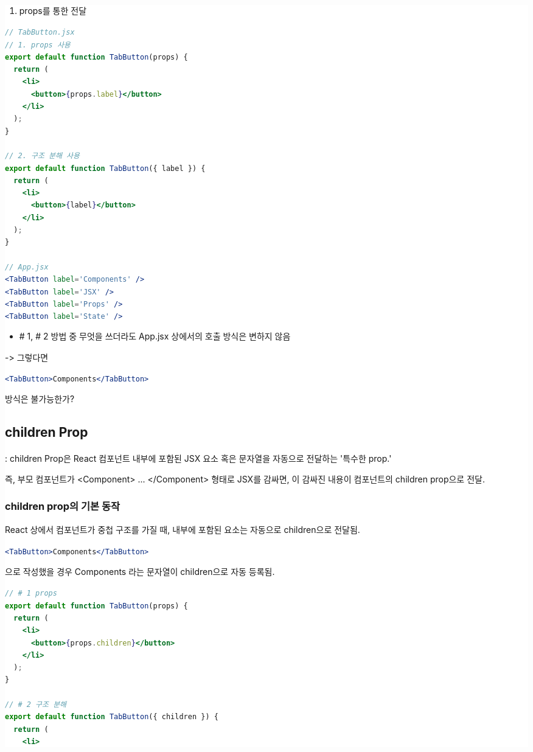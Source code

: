1. props를 통한 전달

```jsx
// TabButton.jsx
// 1. props 사용
export default function TabButton(props) {
  return (
    <li>
      <button>{props.label}</button>
    </li>
  );
}

// 2. 구조 분해 사용
export default function TabButton({ label }) {
  return (
    <li>
      <button>{label}</button>
    </li>
  );
}

// App.jsx
<TabButton label='Components' />
<TabButton label='JSX' />
<TabButton label='Props' />
<TabButton label='State' />
```

- \# 1, # 2 방법 중 무엇을 쓰더라도 App.jsx 상에서의 호출 방식은 변하지 않음

-> 그렇다면

```jsx
<TabButton>Components</TabButton>
```

방식은 불가능한가?

## children Prop

: children Prop은 React 컴포넌트 내부에 포함된 JSX 요소 혹은 문자열을 자동으로 전달하는 '특수한 prop.'

즉, 부모 컴포넌트가 \<Component> ... \</Component> 형태로 JSX를 감싸면, 이 감싸진 내용이 컴포넌트의 children prop으로 전달.

### children prop의 기본 동작

React 상에서 컴포넌트가 중첩 구조를 가질 때, 내부에 포함된 요소는 자동으로 children으로 전달됨.

```jsx
<TabButton>Components</TabButton>
```

으로 작성했을 경우 Components 라는 문자열이 children으로 자동 등록됨.

```jsx
// # 1 props
export default function TabButton(props) {
  return (
    <li>
      <button>{props.children}</button>
    </li>
  );
}

// # 2 구조 분해
export default function TabButton({ children }) {
  return (
    <li>
```